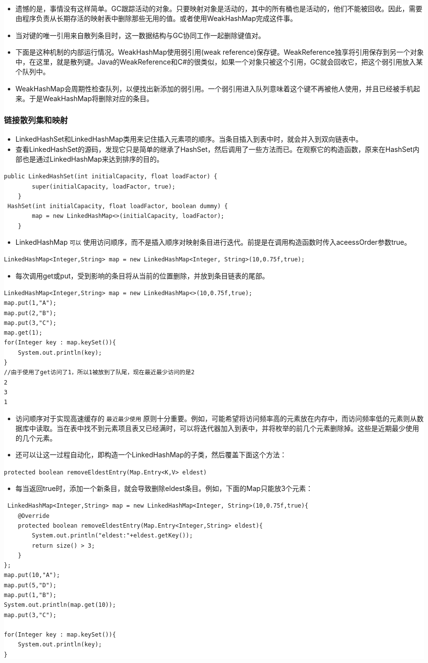 - 遗憾的是，事情没有这样简单。GC跟踪活动的对象。只要映射对象是活动的，其中的所有桶也是活动的，他们不能被回收。因此，需要由程序负责从长期存活的映射表中删除那些无用的值。或者使用WeakHashMap完成这件事。

- 当对键的唯一引用来自散列条目时，这一数据结构与GC协同工作一起删除键值对。
- 下面是这种机制的内部运行情况。WeakHashMap使用弱引用(weak reference)保存键。WeakReference独享将引用保存到另一个对象中，在这里，就是散列键。Java的WeakReference和C#的很类似，如果一个对象只被这个引用，GC就会回收它，把这个弱引用放入某个队列中。

- WeakHashMap会周期性检查队列，以便找出新添加的弱引用。一个弱引用进入队列意味着这个键不再被他人使用，并且已经被手机起来。于是WeakHashMap将删除对应的条目。

### 链接散列集和映射
- LinkedHashSet和LinkedHashMap类用来记住插入元素项的顺序。当条目插入到表中时，就会并入到双向链表中。
- 查看LinkedHashSet的源码，发现它只是简单的继承了HashSet，然后调用了一些方法而已。在观察它的构造函数，原来在HashSet内部也是通过LinkedHashMap来达到排序的目的。
```
public LinkedHashSet(int initialCapacity, float loadFactor) {
        super(initialCapacity, loadFactor, true);
    }
 HashSet(int initialCapacity, float loadFactor, boolean dummy) {
        map = new LinkedHashMap<>(initialCapacity, loadFactor);
    }
```

- LinkedHashMap `可以` 使用访问顺序，而不是插入顺序对映射条目进行迭代。前提是在调用构造函数时传入aceessOrder参数true。
```
LinkedHashMap<Integer,String> map = new LinkedHashMap<Integer, String>(10,0.75f,true);
```

- 每次调用get或put，受到影响的条目将从当前的位置删除，并放到条目链表的尾部。
```
LinkedHashMap<Integer,String> map = new LinkedHashMap<>(10,0.75f,true);
map.put(1,"A");
map.put(2,"B");
map.put(3,"C");
map.get(1);
for(Integer key : map.keySet()){
    System.out.println(key);
}
//由于使用了get访问了1，所以1被放到了队尾，现在最近最少访问的是2
2
3
1
```

- 访问顺序对于实现高速缓存的 `最近最少使用` 原则十分重要。例如，可能希望将访问频率高的元素放在内存中，而访问频率低的元素则从数据库中读取。当在表中找不到元素项且表又已经满时，可以将迭代器加入到表中，并将枚举的前几个元素删除掉。这些是近期最少使用的几个元素。

- 还可以让这一过程自动化，即构造一个LinkedHashMap的子类，然后覆盖下面这个方法：
```
protected boolean removeEldestEntry(Map.Entry<K,V> eldest)
```
- 每当返回true时，添加一个新条目，就会导致删除eldest条目。例如，下面的Map只能放3个元素：
```
 LinkedHashMap<Integer,String> map = new LinkedHashMap<Integer, String>(10,0.75f,true){
    @Override
    protected boolean removeEldestEntry(Map.Entry<Integer,String> eldest){
        System.out.println("eldest:"+eldest.getKey());
        return size() > 3;
    }
};
map.put(10,"A");
map.put(5,"D");
map.put(1,"B");
System.out.println(map.get(10));
map.put(3,"C");

for(Integer key : map.keySet()){
    System.out.println(key);
}
```